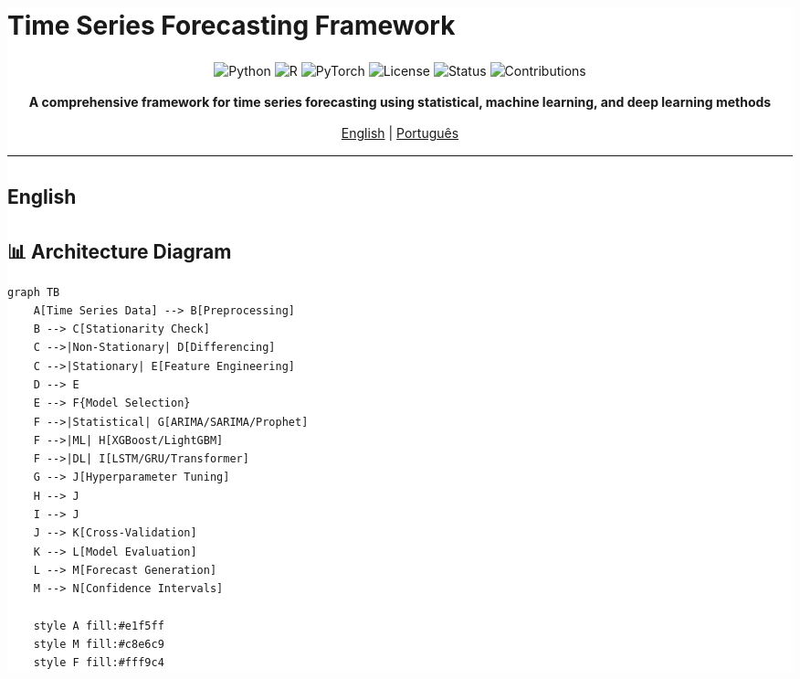 # Time Series Forecasting Framework

<div align="center">

![Python](https://img.shields.io/badge/python-3.9+-blue.svg)
![R](https://img.shields.io/badge/R-4.0+-276DC3.svg)
![PyTorch](https://img.shields.io/badge/PyTorch-2.0+-ee4c2c.svg)
![License](https://img.shields.io/badge/license-MIT-green.svg)
![Status](https://img.shields.io/badge/status-active-success.svg)
![Contributions](https://img.shields.io/badge/contributions-welcome-brightgreen.svg)

**A comprehensive framework for time series forecasting using statistical, machine learning, and deep learning methods**

[English](#english) | [Português](#português)

</div>

---

## English

## 📊 Architecture Diagram

```mermaid
graph TB
    A[Time Series Data] --> B[Preprocessing]
    B --> C[Stationarity Check]
    C -->|Non-Stationary| D[Differencing]
    C -->|Stationary| E[Feature Engineering]
    D --> E
    E --> F{Model Selection}
    F -->|Statistical| G[ARIMA/SARIMA/Prophet]
    F -->|ML| H[XGBoost/LightGBM]
    F -->|DL| I[LSTM/GRU/Transformer]
    G --> J[Hyperparameter Tuning]
    H --> J
    I --> J
    J --> K[Cross-Validation]
    K --> L[Model Evaluation]
    L --> M[Forecast Generation]
    M --> N[Confidence Intervals]
    
    style A fill:#e1f5ff
    style M fill:#c8e6c9
    style F fill:#fff9c4
```
